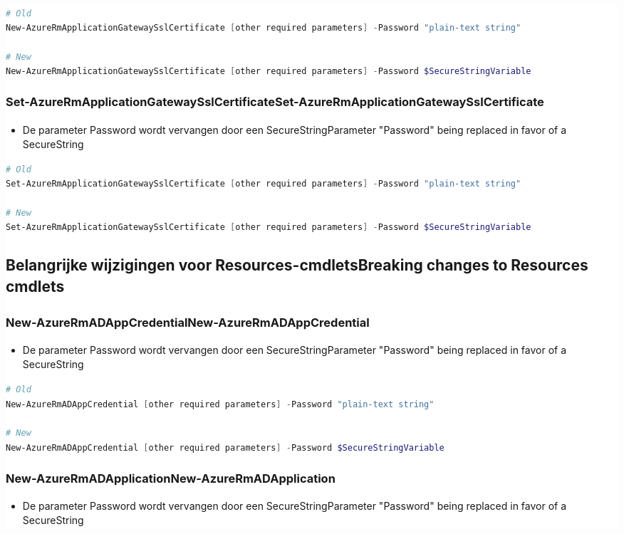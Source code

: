 ```powershell
# Old
New-AzureRmApplicationGatewaySslCertificate [other required parameters] -Password "plain-text string"

# New
New-AzureRmApplicationGatewaySslCertificate [other required parameters] -Password $SecureStringVariable
```

### <a name="set-azurermapplicationgatewaysslcertificate"></a><span data-ttu-id="34c68-218">**Set-AzureRmApplicationGatewaySslCertificate**</span><span class="sxs-lookup"><span data-stu-id="34c68-218">**Set-AzureRmApplicationGatewaySslCertificate**</span></span>
- <span data-ttu-id="34c68-219">De parameter Password wordt vervangen door een SecureString</span><span class="sxs-lookup"><span data-stu-id="34c68-219">Parameter "Password" being replaced in favor of a SecureString</span></span>

```powershell
# Old
Set-AzureRmApplicationGatewaySslCertificate [other required parameters] -Password "plain-text string"

# New
Set-AzureRmApplicationGatewaySslCertificate [other required parameters] -Password $SecureStringVariable
```

## <a name="breaking-changes-to-resources-cmdlets"></a><span data-ttu-id="34c68-220">Belangrijke wijzigingen voor Resources-cmdlets</span><span class="sxs-lookup"><span data-stu-id="34c68-220">Breaking changes to Resources cmdlets</span></span>

### <a name="new-azurermadappcredential"></a><span data-ttu-id="34c68-221">**New-AzureRmADAppCredential**</span><span class="sxs-lookup"><span data-stu-id="34c68-221">**New-AzureRmADAppCredential**</span></span>
- <span data-ttu-id="34c68-222">De parameter Password wordt vervangen door een SecureString</span><span class="sxs-lookup"><span data-stu-id="34c68-222">Parameter "Password" being replaced in favor of a SecureString</span></span>

```powershell
# Old
New-AzureRmADAppCredential [other required parameters] -Password "plain-text string"

# New
New-AzureRmADAppCredential [other required parameters] -Password $SecureStringVariable
```

### <a name="new-azurermadapplication"></a><span data-ttu-id="34c68-223">**New-AzureRmADApplication**</span><span class="sxs-lookup"><span data-stu-id="34c68-223">**New-AzureRmADApplication**</span></span>
- <span data-ttu-id="34c68-224">De parameter Password wordt vervangen door een SecureString</span><span class="sxs-lookup"><span data-stu-id="34c68-224">Parameter "Password" being replaced in favor of a SecureString</span></span>
